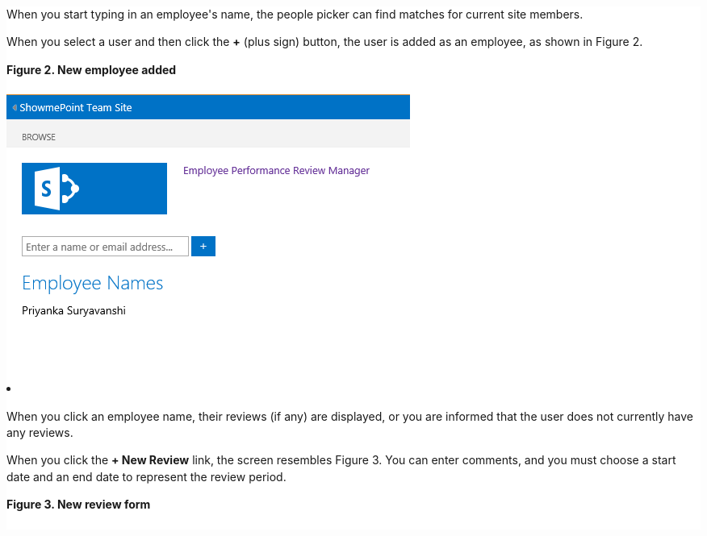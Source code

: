 <p>When you start typing in an employee's name, the people picker can find matches for current site members.</p>
<p>When you select a user and then click the <strong><span class="ui">&#43;</span></strong> (plus sign) button, the user is added as an employee, as shown in Figure 2.</p>
<strong>
<div class="caption">Figure 2. New employee added</div>
</strong><br>
<img src="85267-image.png" alt=""> </li><li>
<p>When you click an employee name, their reviews (if any) are displayed, or you are informed that the user does not currently have any reviews.</p>
<p>When you click the <strong><span class="ui">&#43; New Review</span></strong> link, the screen resembles Figure 3. You can enter comments, and you must choose a start date and an end date to represent the review period.</p>
<strong>
<div class="caption">Figure 3. New review form</div>
</strong><br>